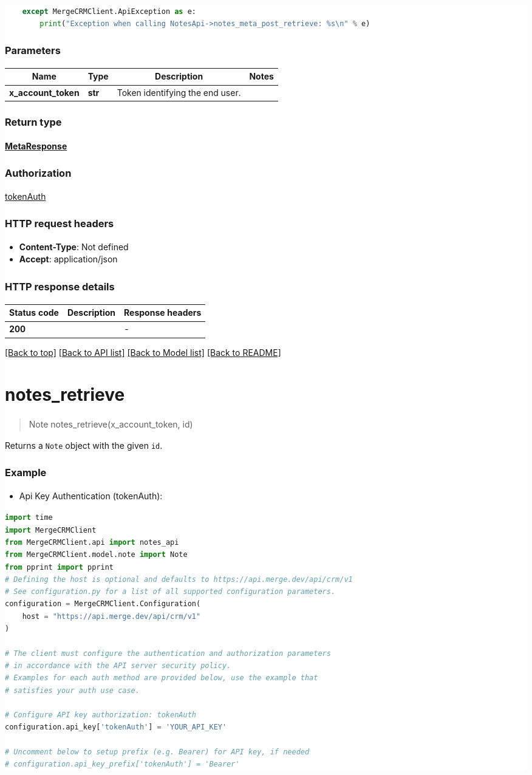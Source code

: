 ```python
    except MergeCRMClient.ApiException as e:
        print("Exception when calling NotesApi->notes_meta_post_retrieve: %s\n" % e)
```


### Parameters

Name | Type | Description  | Notes
------------- | ------------- | ------------- | -------------
 **x_account_token** | **str**| Token identifying the end user. |

### Return type

[**MetaResponse**](MetaResponse.md)

### Authorization

[tokenAuth](../README.md#tokenAuth)

### HTTP request headers

 - **Content-Type**: Not defined
 - **Accept**: application/json


### HTTP response details
| Status code | Description | Response headers |
|-------------|-------------|------------------|
**200** |  |  -  |

[[Back to top]](#) [[Back to API list]](../README.md#documentation-for-api-endpoints) [[Back to Model list]](../README.md#documentation-for-models) [[Back to README]](../README.md)

# **notes_retrieve**
> Note notes_retrieve(x_account_token, id)



Returns a `Note` object with the given `id`.

### Example

* Api Key Authentication (tokenAuth):
```python
import time
import MergeCRMClient
from MergeCRMClient.api import notes_api
from MergeCRMClient.model.note import Note
from pprint import pprint
# Defining the host is optional and defaults to https://api.merge.dev/api/crm/v1
# See configuration.py for a list of all supported configuration parameters.
configuration = MergeCRMClient.Configuration(
    host = "https://api.merge.dev/api/crm/v1"
)

# The client must configure the authentication and authorization parameters
# in accordance with the API server security policy.
# Examples for each auth method are provided below, use the example that
# satisfies your auth use case.

# Configure API key authorization: tokenAuth
configuration.api_key['tokenAuth'] = 'YOUR_API_KEY'

# Uncomment below to setup prefix (e.g. Bearer) for API key, if needed
# configuration.api_key_prefix['tokenAuth'] = 'Bearer'

```